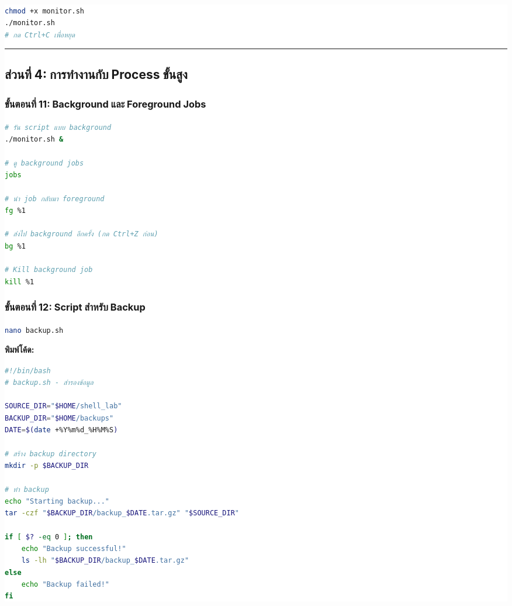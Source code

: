 ```bash
chmod +x monitor.sh
./monitor.sh
# กด Ctrl+C เพื่อหยุด
```

---

## ส่วนที่ 4: การทำงานกับ Process ขั้นสูง

### ขั้นตอนที่ 11: Background และ Foreground Jobs

```bash
# รัน script แบบ background
./monitor.sh &

# ดู background jobs
jobs

# นำ job กลับมา foreground
fg %1

# ส่งไป background อีกครั้ง (กด Ctrl+Z ก่อน)
bg %1

# Kill background job
kill %1
```

### ขั้นตอนที่ 12: Script สำหรับ Backup

```bash
nano backup.sh
```

**พิมพ์โค้ด:**
```bash
#!/bin/bash
# backup.sh - สำรองข้อมูล

SOURCE_DIR="$HOME/shell_lab"
BACKUP_DIR="$HOME/backups"
DATE=$(date +%Y%m%d_%H%M%S)

# สร้าง backup directory
mkdir -p $BACKUP_DIR

# ทำ backup
echo "Starting backup..."
tar -czf "$BACKUP_DIR/backup_$DATE.tar.gz" "$SOURCE_DIR"

if [ $? -eq 0 ]; then
    echo "Backup successful!"
    ls -lh "$BACKUP_DIR/backup_$DATE.tar.gz"
else
    echo "Backup failed!"
fi
```
